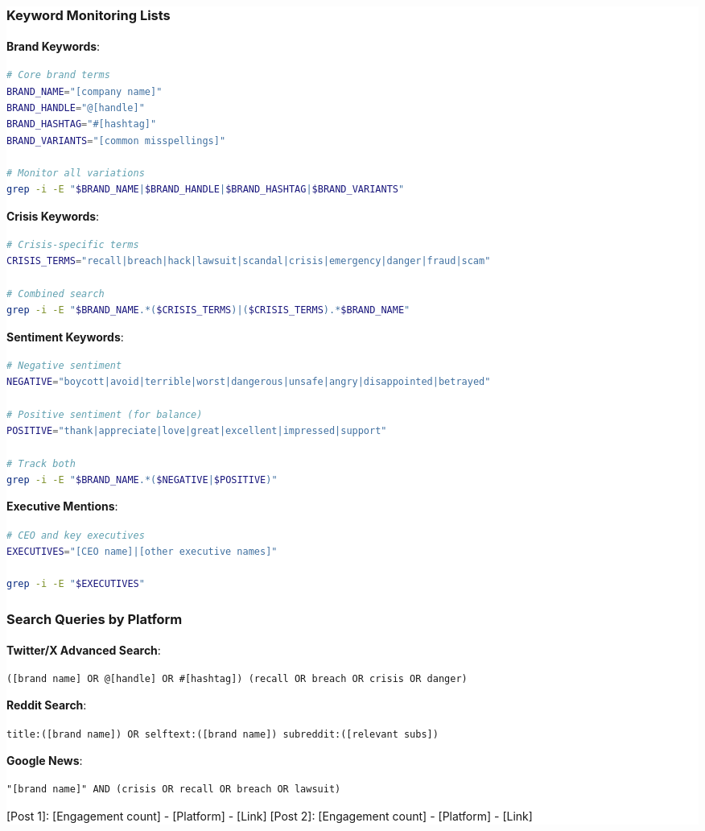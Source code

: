 ### Keyword Monitoring Lists

**Brand Keywords**:
```bash
# Core brand terms
BRAND_NAME="[company name]"
BRAND_HANDLE="@[handle]"
BRAND_HASHTAG="#[hashtag]"
BRAND_VARIANTS="[common misspellings]"

# Monitor all variations
grep -i -E "$BRAND_NAME|$BRAND_HANDLE|$BRAND_HASHTAG|$BRAND_VARIANTS"
```

**Crisis Keywords**:
```bash
# Crisis-specific terms
CRISIS_TERMS="recall|breach|hack|lawsuit|scandal|crisis|emergency|danger|fraud|scam"

# Combined search
grep -i -E "$BRAND_NAME.*($CRISIS_TERMS)|($CRISIS_TERMS).*$BRAND_NAME"
```

**Sentiment Keywords**:
```bash
# Negative sentiment
NEGATIVE="boycott|avoid|terrible|worst|dangerous|unsafe|angry|disappointed|betrayed"

# Positive sentiment (for balance)
POSITIVE="thank|appreciate|love|great|excellent|impressed|support"

# Track both
grep -i -E "$BRAND_NAME.*($NEGATIVE|$POSITIVE)"
```

**Executive Mentions**:
```bash
# CEO and key executives
EXECUTIVES="[CEO name]|[other executive names]"

grep -i -E "$EXECUTIVES"
```

### Search Queries by Platform

**Twitter/X Advanced Search**:
```
([brand name] OR @[handle] OR #[hashtag]) (recall OR breach OR crisis OR danger)
```

**Reddit Search**:
```
title:([brand name]) OR selftext:([brand name]) subreddit:([relevant subs])
```

**Google News**:
```
"[brand name]" AND (crisis OR recall OR breach OR lawsuit)
```


[Post 1]: [Engagement count] - [Platform] - [Link]
[Post 2]: [Engagement count] - [Platform] - [Link]